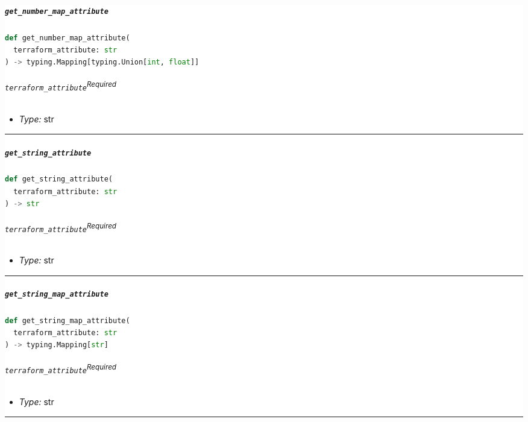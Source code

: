 ##### `get_number_map_attribute` <a name="get_number_map_attribute" id="@cdktf/provider-vsphere.virtualMachineClass.VirtualMachineClass.getNumberMapAttribute"></a>

```python
def get_number_map_attribute(
  terraform_attribute: str
) -> typing.Mapping[typing.Union[int, float]]
```

###### `terraform_attribute`<sup>Required</sup> <a name="terraform_attribute" id="@cdktf/provider-vsphere.virtualMachineClass.VirtualMachineClass.getNumberMapAttribute.parameter.terraformAttribute"></a>

- *Type:* str

---

##### `get_string_attribute` <a name="get_string_attribute" id="@cdktf/provider-vsphere.virtualMachineClass.VirtualMachineClass.getStringAttribute"></a>

```python
def get_string_attribute(
  terraform_attribute: str
) -> str
```

###### `terraform_attribute`<sup>Required</sup> <a name="terraform_attribute" id="@cdktf/provider-vsphere.virtualMachineClass.VirtualMachineClass.getStringAttribute.parameter.terraformAttribute"></a>

- *Type:* str

---

##### `get_string_map_attribute` <a name="get_string_map_attribute" id="@cdktf/provider-vsphere.virtualMachineClass.VirtualMachineClass.getStringMapAttribute"></a>

```python
def get_string_map_attribute(
  terraform_attribute: str
) -> typing.Mapping[str]
```

###### `terraform_attribute`<sup>Required</sup> <a name="terraform_attribute" id="@cdktf/provider-vsphere.virtualMachineClass.VirtualMachineClass.getStringMapAttribute.parameter.terraformAttribute"></a>

- *Type:* str

---
